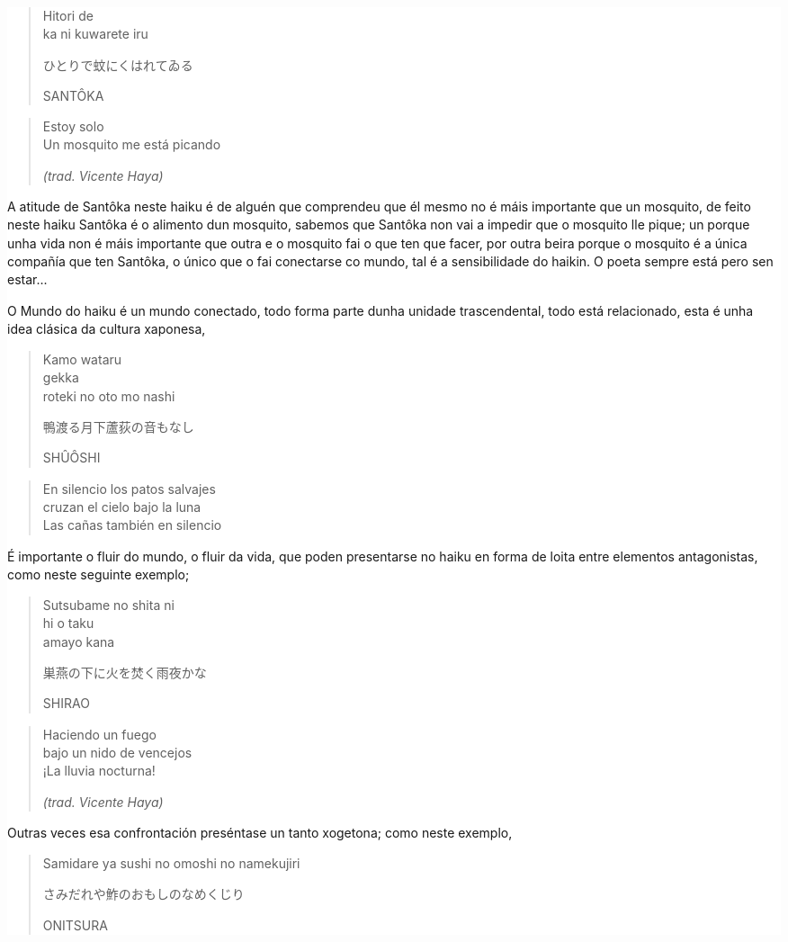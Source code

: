 >Hitori de  
ka ni kuwarete iru             
>
>ひとりで蚊にくはれてゐる                
>
>SANTÔKA

>Estoy solo  
>Un mosquito me está picando 
>
> *(trad. Vicente Haya)*

A atitude de Santôka neste haiku é de alguén que comprendeu que él mesmo no é máis importante que un mosquito, de feito neste haiku Santôka é o alimento dun mosquito, sabemos que Santôka non vai a impedir que o mosquito lle pique; un porque unha vida non é máis importante que outra e o mosquito fai o que ten que facer, por outra beira porque o mosquito é a única compañía que ten Santôka, o único que o fai conectarse co mundo, tal é a sensibilidade do haikin. O poeta sempre está pero sen estar...

O Mundo do haiku é un mundo conectado, todo forma parte dunha unidade trascendental, todo está relacionado, esta é unha idea clásica da cultura xaponesa, 

>Kamo wataru  
gekka  
roteki no oto mo nashi  
>
>鴨渡る月下蘆荻の音もなし 
>
>SHÛÔSHI　            

> En silencio los patos salvajes  
cruzan el cielo bajo la luna  
Las cañas también en silencio

É importante o fluir do mundo, o fluir da vida, que poden presentarse no haiku en forma de loita entre elementos antagonistas, como neste seguinte exemplo; 

>Sutsubame no shita ni  
hi o taku  
amayo kana  
>
>巣燕の下に火を焚く雨夜かな
>
>SHIRAO

>Haciendo un fuego  
bajo un nido de vencejos  
¡La lluvia nocturna!
>
> *(trad. Vicente Haya)*

Outras veces esa confrontación preséntase un tanto xogetona; como neste exemplo, 

> Samidare ya sushi no omoshi no namekujiri
>
>さみだれや鮓のおもしのなめくじり
>
>ONITSURA
